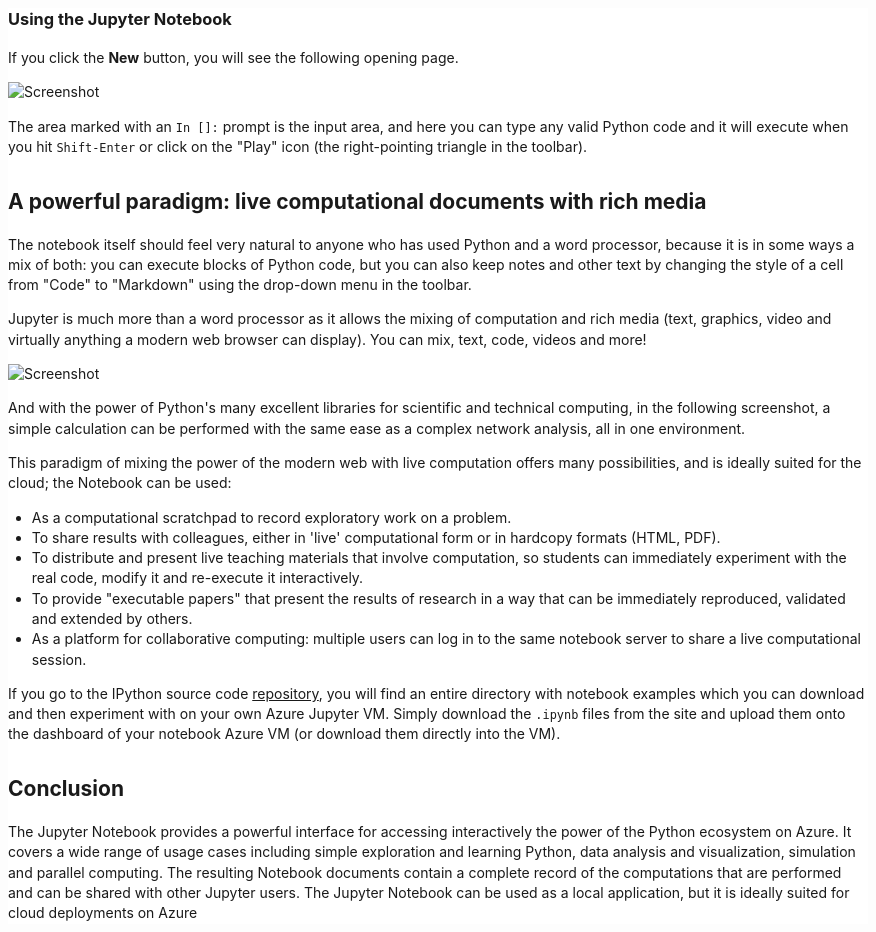 ### Using the Jupyter Notebook
If you click the **New** button, you will see the following opening page.

![Screenshot](./media/virtual-machines-linux-jupyter-notebook/jupyter-untitled-notebook.png)

The area marked with an `In []:` prompt is the input area, and here you can
type any valid Python code and it will execute when you hit `Shift-Enter` or
click on the "Play" icon (the right-pointing triangle in the toolbar).

## A powerful paradigm: live computational documents with rich media
The notebook itself should feel very natural to anyone who has used Python and
a word processor, because it is in some ways a mix of both: you can execute
blocks of Python code, but you can also keep notes and other text by changing
the style of a cell from "Code" to "Markdown" using the drop-down menu in the
toolbar.

Jupyter is much more than a word processor as it allows the
mixing of computation and rich media (text, graphics, video and virtually
anything a modern web browser can display). You can mix, text, code, videos and more!

![Screenshot](./media/virtual-machines-linux-jupyter-notebook/jupyter-editing-experience.png)

And with the power of Python's many excellent libraries for scientific and
technical computing, in the following screenshot, a simple calculation can be performed with the same ease
as a complex network analysis, all in one environment.

This paradigm of mixing the power of the modern web with live computation
offers many possibilities, and is ideally suited for the cloud; the Notebook
can be used:

* As a computational scratchpad to record exploratory work on a problem.
* To share results with colleagues, either in 'live' computational form or in
  hardcopy formats (HTML, PDF).
* To distribute and present live teaching materials that involve computation,
  so students can immediately experiment with the real code, modify it and
  re-execute it interactively.
* To provide "executable papers" that present the results of research in a way
  that can be immediately reproduced, validated and extended by others.
* As a platform for collaborative computing: multiple users can log in to the
  same notebook server to share a live computational session.

If you go to the IPython source code [repository][repository], you will find an entire
directory with notebook examples which you can download and then experiment with on your own Azure Jupyter VM.  Simply download the `.ipynb` files from the site and upload them onto the dashboard of your notebook Azure VM (or download them directly into the VM).

## Conclusion
The Jupyter Notebook provides a powerful interface for accessing interactively
the power of the Python ecosystem on Azure.  It covers a wide range of
usage cases including simple exploration and learning Python, data analysis and
visualization, simulation and parallel computing. The resulting Notebook
documents contain a complete record of the computations that are performed and
can be shared with other Jupyter users.  The Jupyter Notebook can be used as a
local application, but it is ideally suited for cloud deployments on Azure


[portal-vm-linux]: /azure/virtual-machines-linux-tutorial-portal-rm/
[repository]: https://github.com/ipython/ipython
[Python Tools for Visual Studio]: http://aka.ms/ptvs